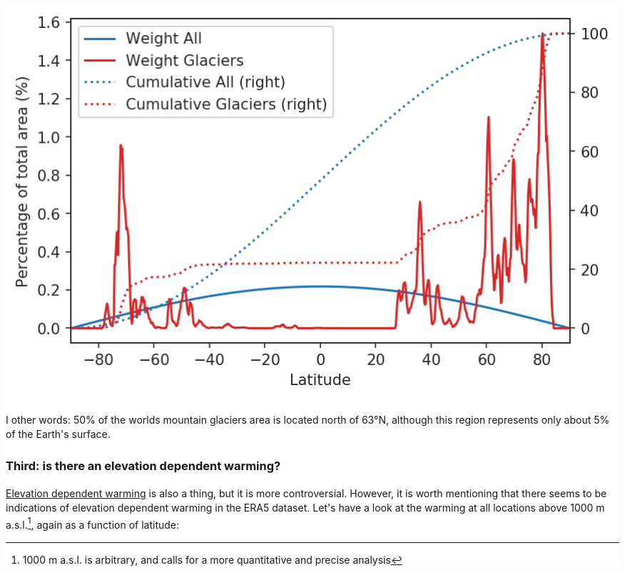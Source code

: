 <a href="/images/blog/era5/era5_zonal_weights.png"><img src="/images/blog/era5/era5_zonal_weights.png" alt="Image missing" width="100%"/></a>

I other words: 50% of the worlds mountain glaciers area is located north of
63°N, although this region represents only about 5% of the Earth's surface.

### Third: is there an elevation dependent warming?

[Elevation dependent warming](https://www.nature.com/articles/nclimate2563) is
also a thing, but it is more controversial. However, it is worth mentioning
that there seems to be indications of elevation dependent warming in the
ERA5 dataset. Let's have a look at the warming at all locations above 1000 m
a.s.l.[^2], again as a function of latitude:

[^2]: 1000 m a.s.l. is arbitrary, and calls for a more quantitative and precise analysis


[^1]: The exact numbers are: 0.18 ± 0.02 K per decade globally,